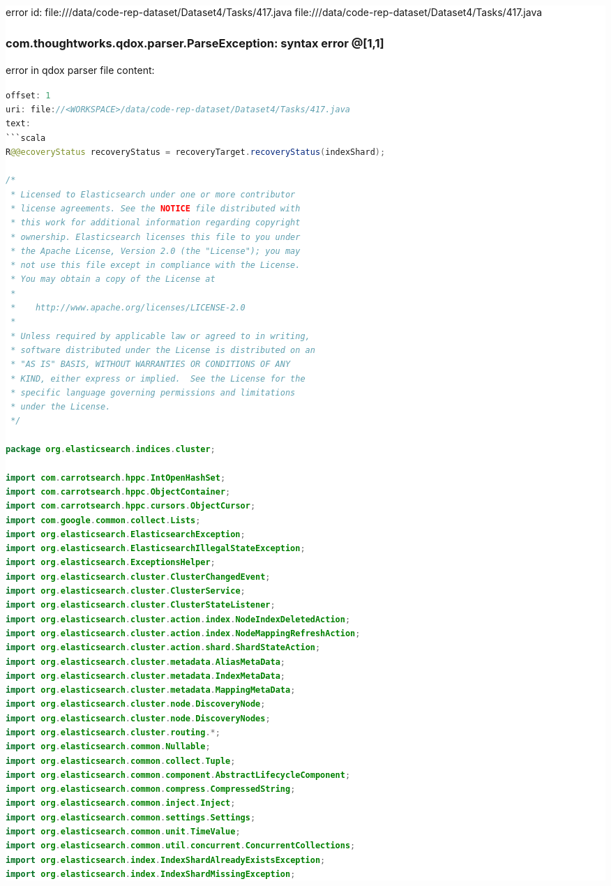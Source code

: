 error id: file://<WORKSPACE>/data/code-rep-dataset/Dataset4/Tasks/417.java
file://<WORKSPACE>/data/code-rep-dataset/Dataset4/Tasks/417.java
### com.thoughtworks.qdox.parser.ParseException: syntax error @[1,1]

error in qdox parser
file content:
```java
offset: 1
uri: file://<WORKSPACE>/data/code-rep-dataset/Dataset4/Tasks/417.java
text:
```scala
R@@ecoveryStatus recoveryStatus = recoveryTarget.recoveryStatus(indexShard);

/*
 * Licensed to Elasticsearch under one or more contributor
 * license agreements. See the NOTICE file distributed with
 * this work for additional information regarding copyright
 * ownership. Elasticsearch licenses this file to you under
 * the Apache License, Version 2.0 (the "License"); you may
 * not use this file except in compliance with the License.
 * You may obtain a copy of the License at
 *
 *    http://www.apache.org/licenses/LICENSE-2.0
 *
 * Unless required by applicable law or agreed to in writing,
 * software distributed under the License is distributed on an
 * "AS IS" BASIS, WITHOUT WARRANTIES OR CONDITIONS OF ANY
 * KIND, either express or implied.  See the License for the
 * specific language governing permissions and limitations
 * under the License.
 */

package org.elasticsearch.indices.cluster;

import com.carrotsearch.hppc.IntOpenHashSet;
import com.carrotsearch.hppc.ObjectContainer;
import com.carrotsearch.hppc.cursors.ObjectCursor;
import com.google.common.collect.Lists;
import org.elasticsearch.ElasticsearchException;
import org.elasticsearch.ElasticsearchIllegalStateException;
import org.elasticsearch.ExceptionsHelper;
import org.elasticsearch.cluster.ClusterChangedEvent;
import org.elasticsearch.cluster.ClusterService;
import org.elasticsearch.cluster.ClusterStateListener;
import org.elasticsearch.cluster.action.index.NodeIndexDeletedAction;
import org.elasticsearch.cluster.action.index.NodeMappingRefreshAction;
import org.elasticsearch.cluster.action.shard.ShardStateAction;
import org.elasticsearch.cluster.metadata.AliasMetaData;
import org.elasticsearch.cluster.metadata.IndexMetaData;
import org.elasticsearch.cluster.metadata.MappingMetaData;
import org.elasticsearch.cluster.node.DiscoveryNode;
import org.elasticsearch.cluster.node.DiscoveryNodes;
import org.elasticsearch.cluster.routing.*;
import org.elasticsearch.common.Nullable;
import org.elasticsearch.common.collect.Tuple;
import org.elasticsearch.common.component.AbstractLifecycleComponent;
import org.elasticsearch.common.compress.CompressedString;
import org.elasticsearch.common.inject.Inject;
import org.elasticsearch.common.settings.Settings;
import org.elasticsearch.common.unit.TimeValue;
import org.elasticsearch.common.util.concurrent.ConcurrentCollections;
import org.elasticsearch.index.IndexShardAlreadyExistsException;
import org.elasticsearch.index.IndexShardMissingException;
```
